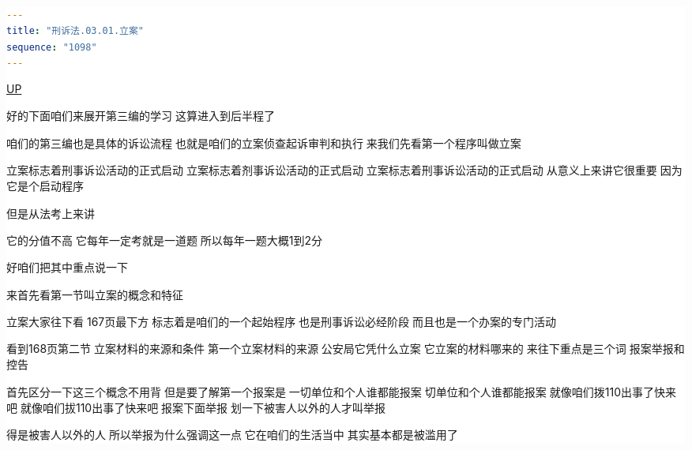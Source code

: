 ```yaml
---
title: "刑诉法.03.01.立案"
sequence: "1098"
---
```


[UP](/law/civil-law-index.html)

好的下面咱们来展开第三编的学习
这算进入到后半程了

咱们的第三编也是具体的诉讼流程
也就是咱们的立案侦查起诉审判和执行
来我们先看第一个程序叫做立案

立案标志着刑事诉讼活动的正式启动
立案标志着剂事诉讼活动的正式启动
立案标志着刑事诉讼活动的正式启动
从意义上来讲它很重要
因为它是个启动程序

但是从法考上来讲

它的分值不高
它每年一定考就是一道题
所以每年一题大概1到2分

好咱们把其中重点说一下

来首先看第一节叫立案的概念和特征

立案大家往下看
167页最下方
标志着是咱们的一个起始程序
也是刑事诉讼必经阶段
而且也是一个办案的专门活动

看到168页第二节
立案材料的来源和条件
第一个立案材料的来源
公安局它凭什么立案
它立案的材料哪来的
来往下重点是三个词
报案举报和控告

首先区分一下这三个概念不用背
但是要了解第一个报案是
一切单位和个人谁都能报案
切单位和个人谁都能报案
就像咱们拨110出事了快来吧
就像咱们拔110出事了快来吧
报案下面举报
划一下被害人以外的人才叫举报

得是被害人以外的人
所以举报为什么强调这一点
它在咱们的生活当中
其实基本都是被滥用了
